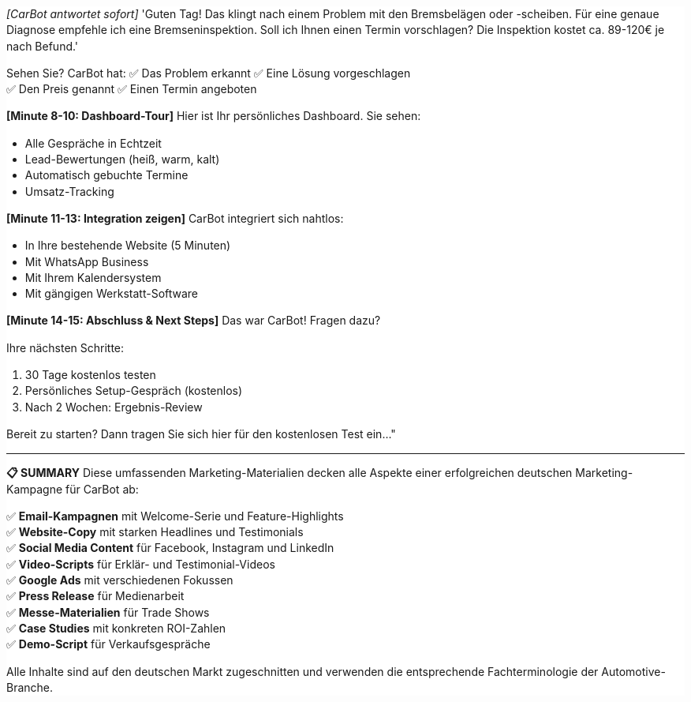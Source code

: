*[CarBot antwortet sofort]*
'Guten Tag! Das klingt nach einem Problem mit den Bremsbelägen oder -scheiben. Für eine genaue Diagnose empfehle ich eine Bremseninspektion. Soll ich Ihnen einen Termin vorschlagen? Die Inspektion kostet ca. 89-120€ je nach Befund.'

Sehen Sie? CarBot hat:
✅ Das Problem erkannt
✅ Eine Lösung vorgeschlagen  
✅ Den Preis genannt
✅ Einen Termin angeboten

**[Minute 8-10: Dashboard-Tour]**
Hier ist Ihr persönliches Dashboard. Sie sehen:
- Alle Gespräche in Echtzeit
- Lead-Bewertungen (heiß, warm, kalt)
- Automatisch gebuchte Termine
- Umsatz-Tracking

**[Minute 11-13: Integration zeigen]**
CarBot integriert sich nahtlos:
- In Ihre bestehende Website (5 Minuten)
- Mit WhatsApp Business
- Mit Ihrem Kalendersystem
- Mit gängigen Werkstatt-Software

**[Minute 14-15: Abschluss & Next Steps]**
Das war CarBot! Fragen dazu?

Ihre nächsten Schritte:
1. 30 Tage kostenlos testen
2. Persönliches Setup-Gespräch (kostenlos)
3. Nach 2 Wochen: Ergebnis-Review

Bereit zu starten? Dann tragen Sie sich hier für den kostenlosen Test ein..."

---

**📋 SUMMARY**
Diese umfassenden Marketing-Materialien decken alle Aspekte einer erfolgreichen deutschen Marketing-Kampagne für CarBot ab:

✅ **Email-Kampagnen** mit Welcome-Serie und Feature-Highlights  
✅ **Website-Copy** mit starken Headlines und Testimonials  
✅ **Social Media Content** für Facebook, Instagram und LinkedIn  
✅ **Video-Scripts** für Erklär- und Testimonial-Videos  
✅ **Google Ads** mit verschiedenen Fokussen  
✅ **Press Release** für Medienarbeit  
✅ **Messe-Materialien** für Trade Shows  
✅ **Case Studies** mit konkreten ROI-Zahlen  
✅ **Demo-Script** für Verkaufsgespräche  

Alle Inhalte sind auf den deutschen Markt zugeschnitten und verwenden die entsprechende Fachterminologie der Automotive-Branche.